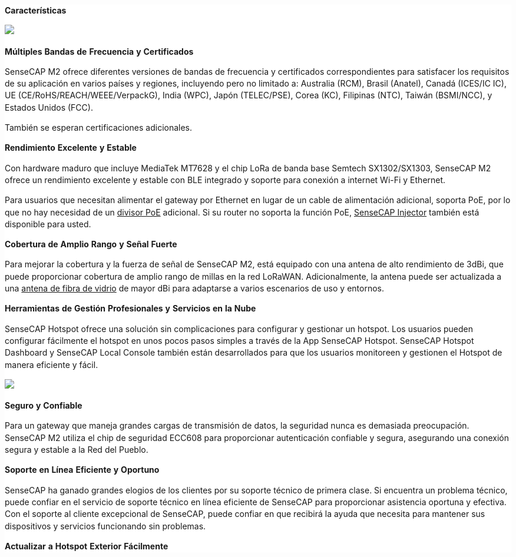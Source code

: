 **Características**

![](https://files.seeedstudio.com/wiki/SenseCAP/LoRaWAN_Gateway/image3.png)

**Múltiples** **Bandas** **de** **Frecuencia** **y** **Certificados**

SenseCAP M2 ofrece diferentes versiones de bandas de frecuencia y certificados correspondientes para satisfacer los requisitos de su aplicación en varios países y regiones, incluyendo pero no limitado a: Australia (RCM), Brasil (Anatel), Canadá (ICES/IC IC), UE (CE/RoHS/REACH/WEEE/VerpackG), India (WPC), Japón (TELEC/PSE), Corea (KC), Filipinas (NTC), Taiwán (BSMI/NCC), y Estados Unidos (FCC).

También se esperan certificaciones adicionales.

**Rendimiento** **Excelente** **y** **Estable**

Con hardware maduro que incluye MediaTek MT7628 y el chip LoRa de banda base Semtech SX1302/SX1303, SenseCAP M2 ofrece un rendimiento excelente y estable con BLE integrado y soporte para conexión a internet Wi-Fi y Ethernet.

Para usuarios que necesitan alimentar el gateway por Ethernet en lugar de un cable de alimentación adicional, soporta PoE, por lo que no hay necesidad de un [divisor PoE](https://www.seeedstudio.com/PoE-Splitter-DC-Jack-12V-p-5427.html) adicional. Si su router no soporta la función PoE, [SenseCAP Injector](https://www.seeedstudio.com/SenseCAP-PoE-Injector-48V-US-p-5462.html) también está disponible para usted.

**Cobertura** **de** **Amplio** **Rango** **y** **Señal** **Fuerte**

Para mejorar la cobertura y la fuerza de señal de SenseCAP M2, está equipado con una antena de alto rendimiento de 3dBi, que puede proporcionar cobertura de amplio rango de millas en la red LoRaWAN. Adicionalmente, la antena puede ser actualizada a una [antena de fibra de vidrio](https://www.seeedstudio.com/catalogsearch/result/?q=fiberglass%20antenna) de mayor dBi para adaptarse a varios escenarios de uso y entornos.

**Herramientas** **de** **Gestión** **Profesionales** **y** **Servicios** **en** **la** **Nube**

SenseCAP Hotspot ofrece una solución sin complicaciones para configurar y gestionar un hotspot. Los usuarios pueden configurar fácilmente el hotspot en unos pocos pasos simples a través de la App SenseCAP Hotspot. SenseCAP Hotspot Dashboard y SenseCAP Local Console también están desarrollados para que los usuarios monitoreen y gestionen el Hotspot de manera eficiente y fácil.

![](https://files.seeedstudio.com/wiki/SenseCAP/LoRaWAN_Gateway/image4.png)

**Seguro** **y** **Confiable**

Para un gateway que maneja grandes cargas de transmisión de datos, la seguridad nunca es demasiada preocupación. SenseCAP M2 utiliza el chip de seguridad ECC608 para proporcionar autenticación confiable y segura, asegurando una conexión segura y estable a la Red del Pueblo.

**Soporte** **en** **Línea** **Eficiente** **y** **Oportuno**

SenseCAP ha ganado grandes elogios de los clientes por su soporte técnico de primera clase. Si encuentra un problema técnico, puede confiar en el servicio de soporte técnico en línea eficiente de SenseCAP para proporcionar asistencia oportuna y efectiva. Con el soporte al cliente excepcional de SenseCAP, puede confiar en que recibirá la ayuda que necesita para mantener sus dispositivos y servicios funcionando sin problemas.

**Actualizar** **a** **Hotspot** **Exterior** **Fácilmente**
